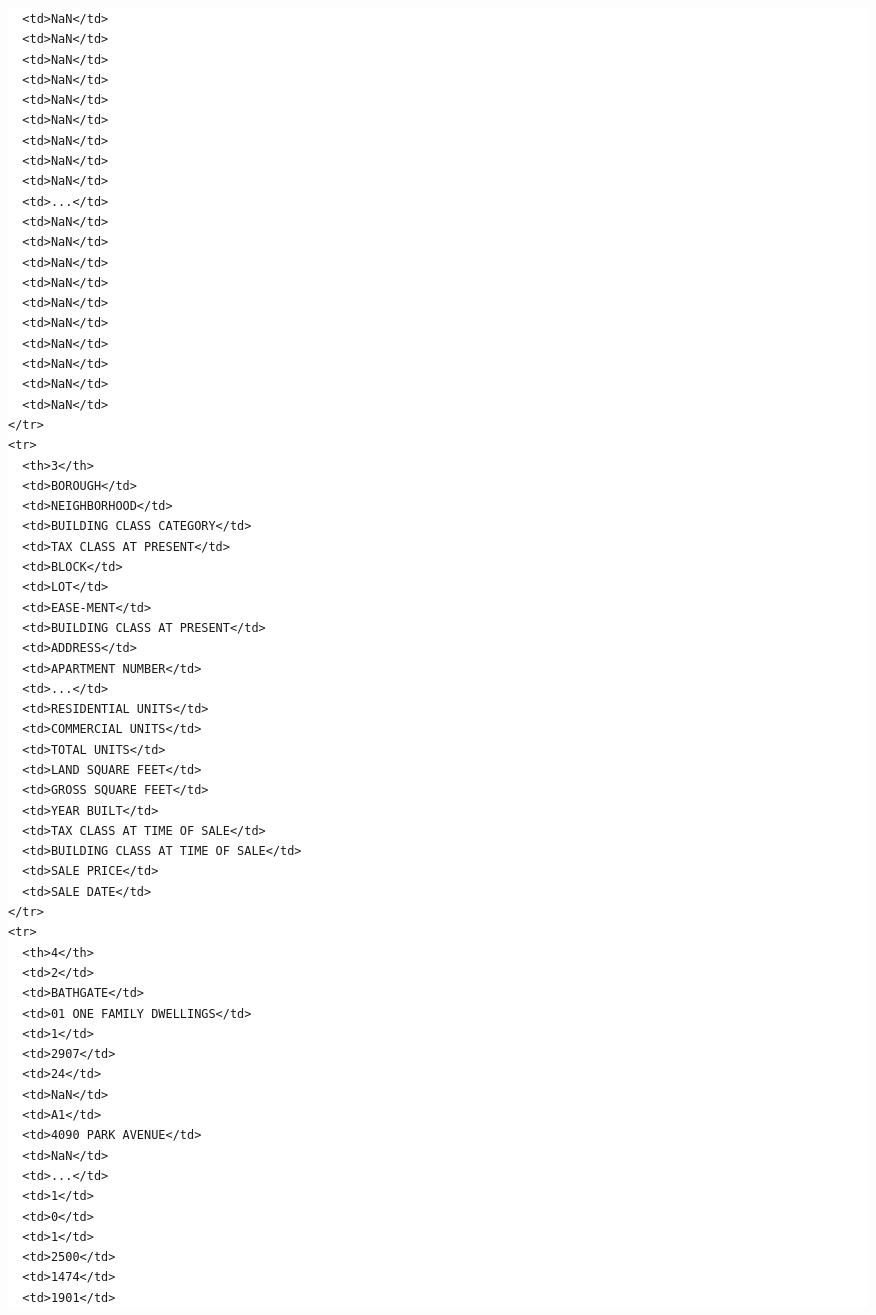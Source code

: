       <td>NaN</td>
      <td>NaN</td>
      <td>NaN</td>
      <td>NaN</td>
      <td>NaN</td>
      <td>NaN</td>
      <td>NaN</td>
      <td>NaN</td>
      <td>NaN</td>
      <td>...</td>
      <td>NaN</td>
      <td>NaN</td>
      <td>NaN</td>
      <td>NaN</td>
      <td>NaN</td>
      <td>NaN</td>
      <td>NaN</td>
      <td>NaN</td>
      <td>NaN</td>
      <td>NaN</td>
    </tr>
    <tr>
      <th>3</th>
      <td>BOROUGH</td>
      <td>NEIGHBORHOOD</td>
      <td>BUILDING CLASS CATEGORY</td>
      <td>TAX CLASS AT PRESENT</td>
      <td>BLOCK</td>
      <td>LOT</td>
      <td>EASE-MENT</td>
      <td>BUILDING CLASS AT PRESENT</td>
      <td>ADDRESS</td>
      <td>APARTMENT NUMBER</td>
      <td>...</td>
      <td>RESIDENTIAL UNITS</td>
      <td>COMMERCIAL UNITS</td>
      <td>TOTAL UNITS</td>
      <td>LAND SQUARE FEET</td>
      <td>GROSS SQUARE FEET</td>
      <td>YEAR BUILT</td>
      <td>TAX CLASS AT TIME OF SALE</td>
      <td>BUILDING CLASS AT TIME OF SALE</td>
      <td>SALE PRICE</td>
      <td>SALE DATE</td>
    </tr>
    <tr>
      <th>4</th>
      <td>2</td>
      <td>BATHGATE</td>
      <td>01 ONE FAMILY DWELLINGS</td>
      <td>1</td>
      <td>2907</td>
      <td>24</td>
      <td>NaN</td>
      <td>A1</td>
      <td>4090 PARK AVENUE</td>
      <td>NaN</td>
      <td>...</td>
      <td>1</td>
      <td>0</td>
      <td>1</td>
      <td>2500</td>
      <td>1474</td>
      <td>1901</td>